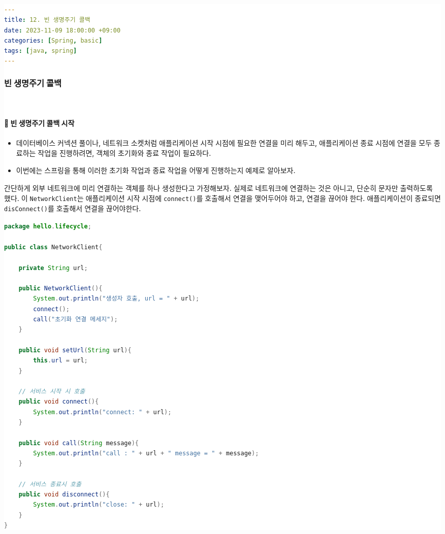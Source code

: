 ```yaml
---
title: 12. 빈 생명주기 콜백
date: 2023-11-09 18:00:00 +09:00
categories: [Spring, basic]
tags: [java, spring]
---
```


### 빈 생명주기 콜백

<br/>

#### :pushpin: 빈 생명주기 콜백 시작

- 데이터베이스 커넥션 풀이나, 네트워크 소켓처럼 애플리케이션 시작 시점에 필요한 연결을 미리 해두고, 애플리케이션 종료 시점에 연결을 모두 종료하는 작업을 진행하려면, 객체의 초기화와 종료 작업이 필요하다.

- 이번에는 스프링을 통해 이러한 초기화 작업과 종료 작업을 어떻게 진행하는지 예제로 알아보자.

간단하게 외부 네트워크에 미리 연결하는 객체를 하나 생성한다고 가정해보자. 실제로 네트워크에 연결하는 것은 아니고, 단순히 문자만 출력하도록 했다. 이 `NetworkClient`는 애플리케이션 시작 시점에 `connect()`를 호출해서 연결을 맺어두어야 하고, 연결을 끊어야 한다. 애플리케이션이 종료되면 `disConnect()`를 호출해서 연결을 끊어야한다.

```java
package hello.lifecycle;

public class NetworkClient{

    private String url;

    public NetworkClient(){
        System.out.println("생성자 호출, url = " + url);
        connect();
        call("초기화 연결 메세지");
    }

    public void setUrl(String url){
        this.url = url;
    }

    // 서비스 시작 시 호출
    public void connect(){
        System.out.println("connect: " + url);
    }

    public void call(String message){
        System.out.println("call : " + url + " message = " + message);
    }

    // 서비스 종료시 호출
    public void disconnect(){
        System.out.println("close: " + url);
    }
}

```
